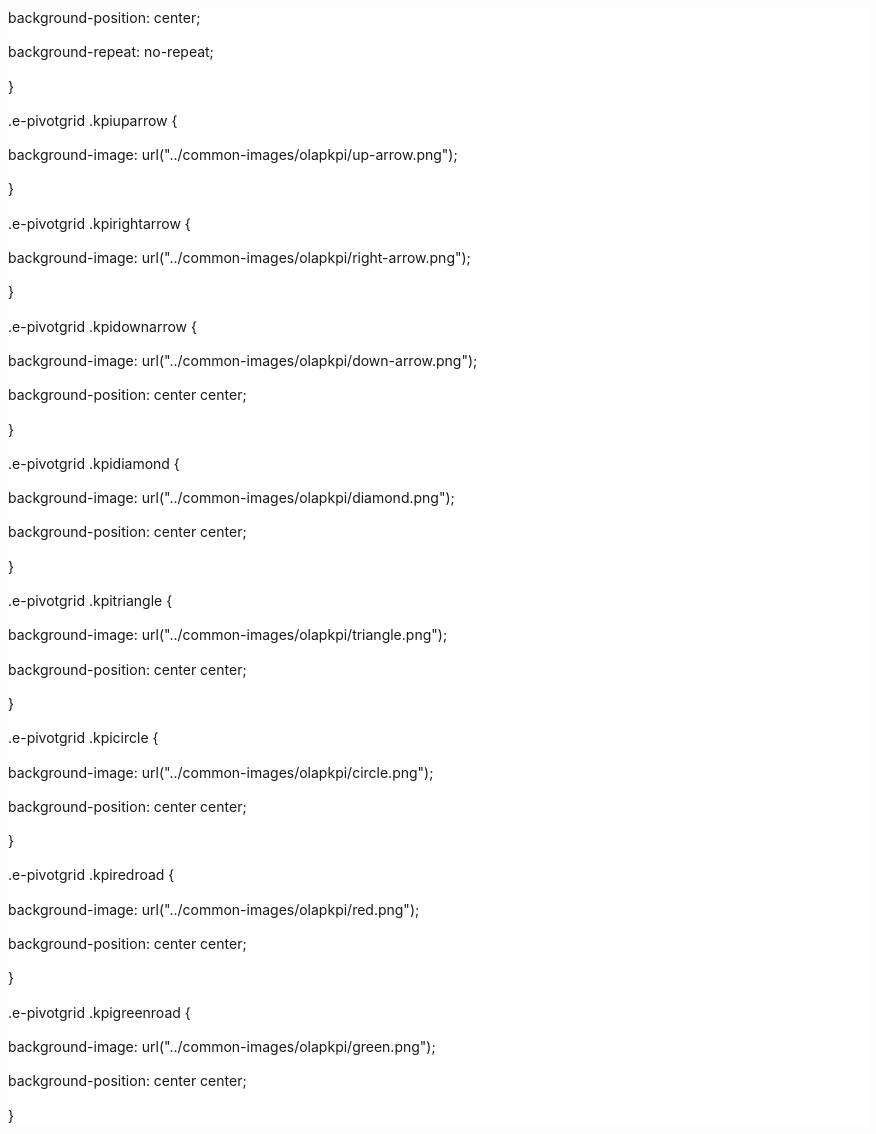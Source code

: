   background-position: center;

  background-repeat: no-repeat;

}

.e-pivotgrid .kpiuparrow {

  background-image: url("../common-images/olapkpi/up-arrow.png");

}

.e-pivotgrid .kpirightarrow {

  background-image: url("../common-images/olapkpi/right-arrow.png");

}

.e-pivotgrid .kpidownarrow {

  background-image: url("../common-images/olapkpi/down-arrow.png");

  background-position: center center;

}

.e-pivotgrid .kpidiamond {

  background-image: url("../common-images/olapkpi/diamond.png");

  background-position: center center;

}

.e-pivotgrid .kpitriangle {

  background-image: url("../common-images/olapkpi/triangle.png");

  background-position: center center;

}

.e-pivotgrid .kpicircle {

  background-image: url("../common-images/olapkpi/circle.png");

  background-position: center center;

}

.e-pivotgrid .kpiredroad {

  background-image: url("../common-images/olapkpi/red.png");

  background-position: center center;

}

.e-pivotgrid .kpigreenroad {

  background-image: url("../common-images/olapkpi/green.png");

  background-position: center center;

}
